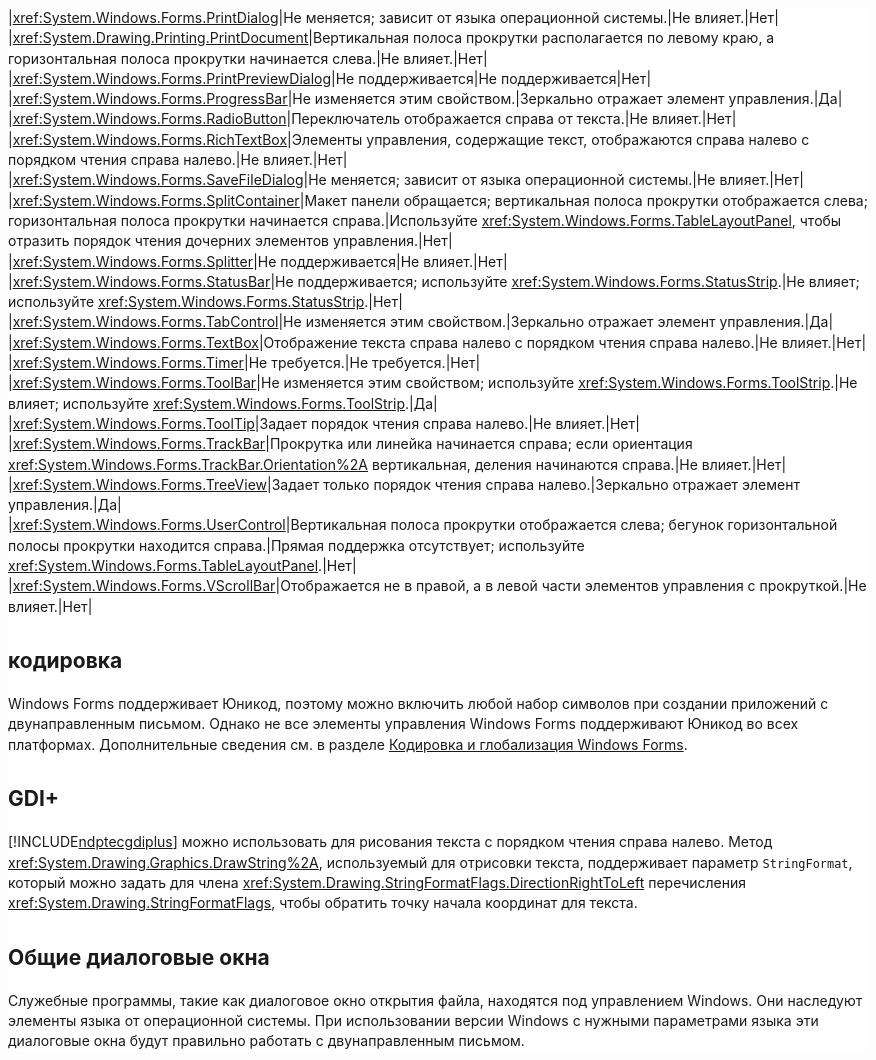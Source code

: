 |<xref:System.Windows.Forms.PrintDialog>|Не меняется; зависит от языка операционной системы.|Не влияет.|Нет|  
|<xref:System.Drawing.Printing.PrintDocument>|Вертикальная полоса прокрутки располагается по левому краю, а горизонтальная полоса прокрутки начинается слева.|Не влияет.|Нет|  
|<xref:System.Windows.Forms.PrintPreviewDialog>|Не поддерживается|Не поддерживается|Нет|  
|<xref:System.Windows.Forms.ProgressBar>|Не изменяется этим свойством.|Зеркально отражает элемент управления.|Да|  
|<xref:System.Windows.Forms.RadioButton>|Переключатель отображается справа от текста.|Не влияет.|Нет|  
|<xref:System.Windows.Forms.RichTextBox>|Элементы управления, содержащие текст, отображаются справа налево с порядком чтения справа налево.|Не влияет.|Нет|  
|<xref:System.Windows.Forms.SaveFileDialog>|Не меняется; зависит от языка операционной системы.|Не влияет.|Нет|  
|<xref:System.Windows.Forms.SplitContainer>|Макет панели обращается; вертикальная полоса прокрутки отображается слева; горизонтальная полоса прокрутки начинается справа.|Используйте <xref:System.Windows.Forms.TableLayoutPanel>, чтобы отразить порядок чтения дочерних элементов управления.|Нет|  
|<xref:System.Windows.Forms.Splitter>|Не поддерживается|Не влияет.|Нет|  
|<xref:System.Windows.Forms.StatusBar>|Не поддерживается; используйте <xref:System.Windows.Forms.StatusStrip>.|Не влияет; используйте <xref:System.Windows.Forms.StatusStrip>.|Нет|  
|<xref:System.Windows.Forms.TabControl>|Не изменяется этим свойством.|Зеркально отражает элемент управления.|Да|  
|<xref:System.Windows.Forms.TextBox>|Отображение текста справа налево с порядком чтения справа налево.|Не влияет.|Нет|  
|<xref:System.Windows.Forms.Timer>|Не требуется.|Не требуется.|Нет|  
|<xref:System.Windows.Forms.ToolBar>|Не изменяется этим свойством; используйте <xref:System.Windows.Forms.ToolStrip>.|Не влияет; используйте <xref:System.Windows.Forms.ToolStrip>.|Да|  
|<xref:System.Windows.Forms.ToolTip>|Задает порядок чтения справа налево.|Не влияет.|Нет|  
|<xref:System.Windows.Forms.TrackBar>|Прокрутка или линейка начинается справа; если ориентация <xref:System.Windows.Forms.TrackBar.Orientation%2A> вертикальная, деления начинаются справа.|Не влияет.|Нет|  
|<xref:System.Windows.Forms.TreeView>|Задает только порядок чтения справа налево.|Зеркально отражает элемент управления.|Да|  
|<xref:System.Windows.Forms.UserControl>|Вертикальная полоса прокрутки отображается слева; бегунок горизонтальной полосы прокрутки находится справа.|Прямая поддержка отсутствует; используйте <xref:System.Windows.Forms.TableLayoutPanel>.|Нет|  
|<xref:System.Windows.Forms.VScrollBar>|Отображается не в правой, а в левой части элементов управления с прокруткой.|Не влияет.|Нет|  
  
## <a name="encoding"></a>кодировка  
 Windows Forms поддерживает Юникод, поэтому можно включить любой набор символов при создании приложений с двунаправленным письмом. Однако не все элементы управления Windows Forms поддерживают Юникод во всех платформах. Дополнительные сведения см. в разделе [Кодировка и глобализация Windows Forms](encoding-and-windows-forms-globalization.md).  
  
## <a name="gdi"></a>GDI+  
 [!INCLUDE[ndptecgdiplus](../../../../includes/ndptecgdiplus-md.md)] можно использовать для рисования текста с порядком чтения справа налево. Метод <xref:System.Drawing.Graphics.DrawString%2A>, используемый для отрисовки текста, поддерживает параметр `StringFormat`, который можно задать для члена <xref:System.Drawing.StringFormatFlags.DirectionRightToLeft> перечисления <xref:System.Drawing.StringFormatFlags>, чтобы обратить точку начала координат для текста.  
  
## <a name="common-dialog-boxes"></a>Общие диалоговые окна  
 Служебные программы, такие как диалоговое окно открытия файла, находятся под управлением Windows. Они наследуют элементы языка от операционной системы. При использовании версии Windows с нужными параметрами языка эти диалоговые окна будут правильно работать с двунаправленным письмом.  
  